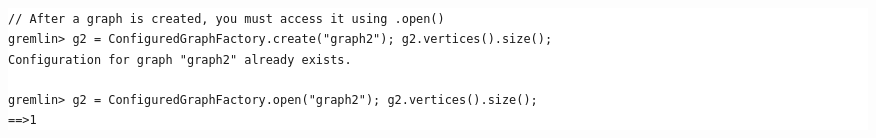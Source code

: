     // After a graph is created, you must access it using .open()
    gremlin> g2 = ConfiguredGraphFactory.create("graph2"); g2.vertices().size();
    Configuration for graph "graph2" already exists.

    gremlin> g2 = ConfiguredGraphFactory.open("graph2"); g2.vertices().size();
    ==>1